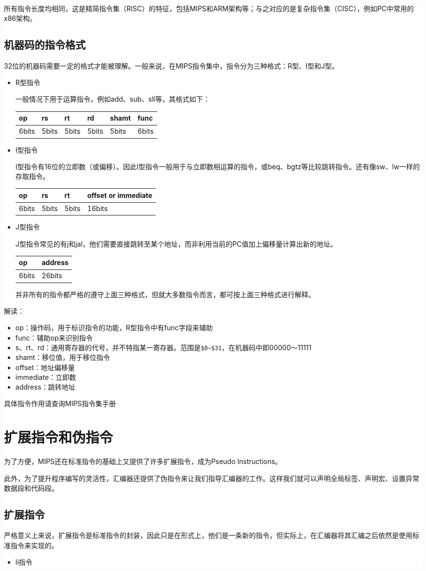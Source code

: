 所有指令长度均相同，这是精简指令集（RISC）的特征，包括MIPS和ARM架构等；与之对应的是复杂指令集（CISC），例如PC中常用的x86架构。

## 机器码的指令格式

32位的机器码需要一定的格式才能被理解。一般来说，在MIPS指令集中，指令分为三种格式：R型、I型和J型。

* R型指令

  一般情况下用于运算指令，例如add、sub、sll等，其格式如下：

  | op    | rs    | rt    | rd    | shamt | func  |
  | ----- | ----- | ----- | ----- | ----- | ----- |
  | 6bits | 5bits | 5bits | 5bits | 5bits | 6bits |

* I型指令

  I型指令有16位的立即数（或偏移）。因此I型指令一般用于与立即数相运算的指令，或beq、bgtz等比较跳转指令。还有像sw、lw一样的存取指令。

  | op    | rs    | rt    | offset or immediate |
  | ----- | ----- | ----- | ------------------- |
  | 6bits | 5bits | 5bits | 16bits              |

* J型指令

  J型指令常见的有j和jal，他们需要直接跳转至某个地址，而非利用当前的PC值加上偏移量计算出新的地址。

  | op    | address |
  | ----- | ------- |
  | 6bits | 26bits  |

  并非所有的指令都严格的遵守上面三种格式，但就大多数指令而言，都可按上面三种格式进行解释。

解读：

* op：操作码，用于标识指令的功能，R型指令中有func字段来辅助
* func：辅助op来识别指令
* s、rt、rd：通用寄存器的代号，并不特指某一寄存器。范围是`$0~$31`，在机器码中即00000～11111
* shamt：移位值，用于移位指令
* offset：地址偏移量
* immediate：立即数
* address：跳转地址

具体指令作用请查询MIPS指令集手册

# 扩展指令和伪指令

为了方便，MIPS还在标准指令的基础上又提供了许多扩展指令，成为Pseudo Instructions。

此外，为了提升程序编写的灵活性，汇编器还提供了伪指令来让我们指导汇编器的工作。这样我们就可以声明全局标签、声明宏、设置异常数据段和代码段。

## 扩展指令

严格意义上来说，扩展指令是标准指令的封装，因此只是在形式上，他们是一条新的指令，但实际上，在汇编器将其汇编之后依然是使用标准指令来实现的。

* li指令
